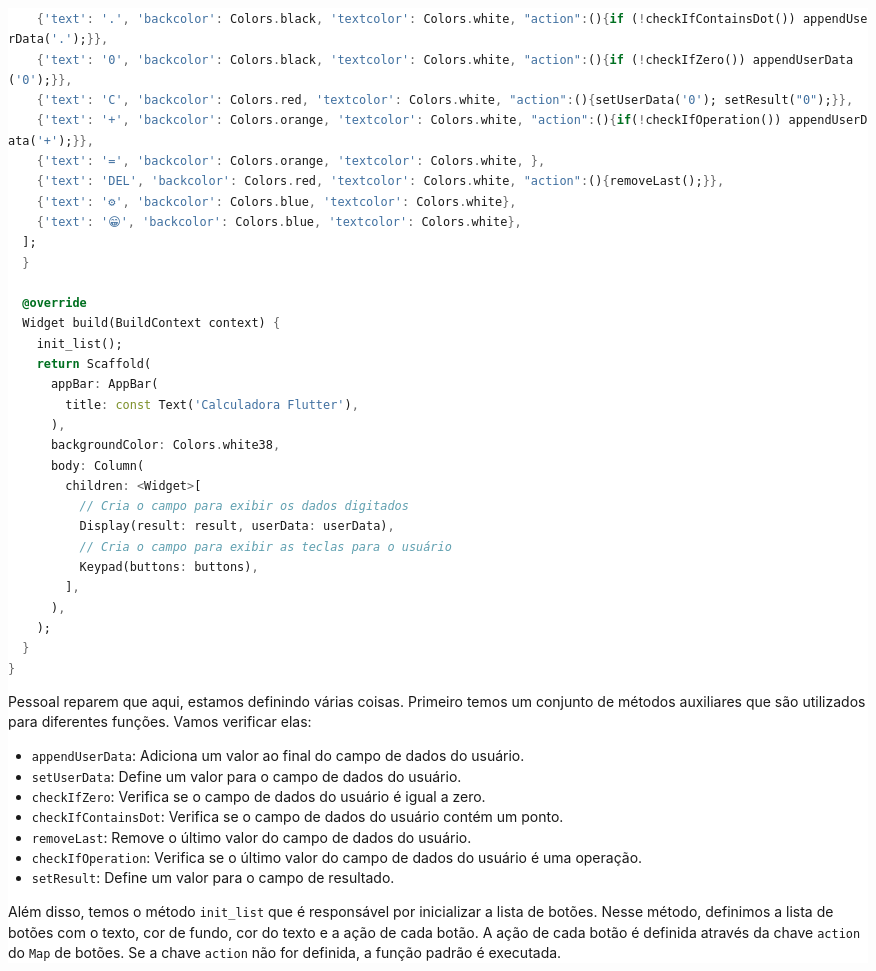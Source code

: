 ```dart
    {'text': '.', 'backcolor': Colors.black, 'textcolor': Colors.white, "action":(){if (!checkIfContainsDot()) appendUserData('.');}},
    {'text': '0', 'backcolor': Colors.black, 'textcolor': Colors.white, "action":(){if (!checkIfZero()) appendUserData('0');}},
    {'text': 'C', 'backcolor': Colors.red, 'textcolor': Colors.white, "action":(){setUserData('0'); setResult("0");}},
    {'text': '+', 'backcolor': Colors.orange, 'textcolor': Colors.white, "action":(){if(!checkIfOperation()) appendUserData('+');}},
    {'text': '=', 'backcolor': Colors.orange, 'textcolor': Colors.white, },
    {'text': 'DEL', 'backcolor': Colors.red, 'textcolor': Colors.white, "action":(){removeLast();}},
    {'text': '⚙️', 'backcolor': Colors.blue, 'textcolor': Colors.white},
    {'text': '😁', 'backcolor': Colors.blue, 'textcolor': Colors.white},
  ];
  }

  @override
  Widget build(BuildContext context) {
    init_list();
    return Scaffold(
      appBar: AppBar(
        title: const Text('Calculadora Flutter'),
      ),
      backgroundColor: Colors.white38,
      body: Column(
        children: <Widget>[
          // Cria o campo para exibir os dados digitados
          Display(result: result, userData: userData),
          // Cria o campo para exibir as teclas para o usuário
          Keypad(buttons: buttons),
        ],
      ),
    );
  }
}

```

Pessoal reparem que aqui, estamos definindo várias coisas. Primeiro temos um conjunto de métodos auxiliares que são utilizados para diferentes funções. Vamos verificar elas:

- `appendUserData`: Adiciona um valor ao final do campo de dados do usuário.
- `setUserData`: Define um valor para o campo de dados do usuário.
- `checkIfZero`: Verifica se o campo de dados do usuário é igual a zero.
- `checkIfContainsDot`: Verifica se o campo de dados do usuário contém um ponto.
- `removeLast`: Remove o último valor do campo de dados do usuário.
- `checkIfOperation`: Verifica se o último valor do campo de dados do usuário é uma operação.
- `setResult`: Define um valor para o campo de resultado.

Além disso, temos o método `init_list` que é responsável por inicializar a lista de botões. Nesse método, definimos a lista de botões com o texto, cor de fundo, cor do texto e a ação de cada botão. A ação de cada botão é definida através da chave `action` do `Map` de botões. Se a chave `action` não for definida, a função padrão é executada. 
